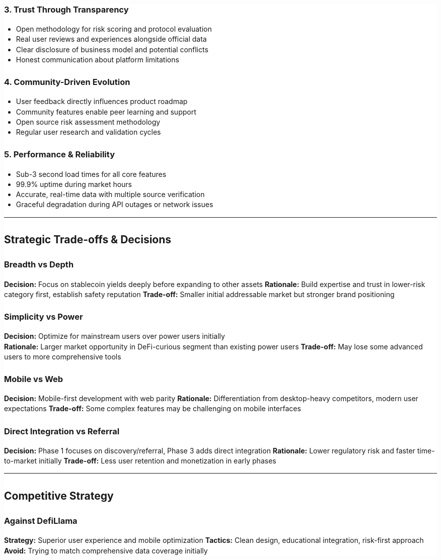 ### 3. Trust Through Transparency
- Open methodology for risk scoring and protocol evaluation
- Real user reviews and experiences alongside official data
- Clear disclosure of business model and potential conflicts
- Honest communication about platform limitations

### 4. Community-Driven Evolution
- User feedback directly influences product roadmap
- Community features enable peer learning and support
- Open source risk assessment methodology
- Regular user research and validation cycles

### 5. Performance & Reliability
- Sub-3 second load times for all core features
- 99.9% uptime during market hours
- Accurate, real-time data with multiple source verification
- Graceful degradation during API outages or network issues

---

## Strategic Trade-offs & Decisions

### Breadth vs Depth
**Decision:** Focus on stablecoin yields deeply before expanding to other assets
**Rationale:** Build expertise and trust in lower-risk category first, establish safety reputation
**Trade-off:** Smaller initial addressable market but stronger brand positioning

### Simplicity vs Power
**Decision:** Optimize for mainstream users over power users initially  
**Rationale:** Larger market opportunity in DeFi-curious segment than existing power users
**Trade-off:** May lose some advanced users to more comprehensive tools

### Mobile vs Web
**Decision:** Mobile-first development with web parity
**Rationale:** Differentiation from desktop-heavy competitors, modern user expectations
**Trade-off:** Some complex features may be challenging on mobile interfaces

### Direct Integration vs Referral
**Decision:** Phase 1 focuses on discovery/referral, Phase 3 adds direct integration
**Rationale:** Lower regulatory risk and faster time-to-market initially
**Trade-off:** Less user retention and monetization in early phases

---

## Competitive Strategy

### Against DefiLlama
**Strategy:** Superior user experience and mobile optimization
**Tactics:** Clean design, educational integration, risk-first approach
**Avoid:** Trying to match comprehensive data coverage initially
